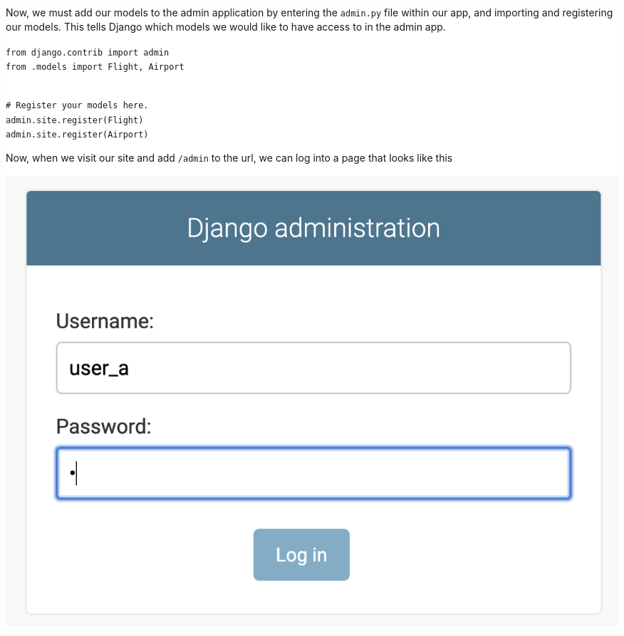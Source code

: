 Now, we must add our models to the admin application by entering the `admin.py` file within our app, and importing and registering our models. This tells Django which models we would like to have access to in the admin app.

<div class="language-python highlighter-rouge"><div class="highlight"><pre class="highlight"><code><span class="kn">from</span> <span class="nn">django.contrib</span> <span class="kn">import</span> <span class="n">admin</span>
<span class="kn">from</span> <span class="nn">.models</span> <span class="kn">import</span> <span class="n">Flight</span><span class="p">,</span> <span class="n">Airport</span>

<span class="c1"># Register your models here.
</span><span class="n">admin</span><span class="p">.</span><span class="n">site</span><span class="p">.</span><span class="n">register</span><span class="p">(</span><span class="n">Flight</span><span class="p">)</span>
<span class="n">admin</span><span class="p">.</span><span class="n">site</span><span class="p">.</span><span class="n">register</span><span class="p">(</span><span class="n">Airport</span><span class="p">)</span>
</code></pre></div></div>

Now, when we visit our site and add `/admin` to the url, we can log into a page that looks like this

![login](cs50.web.2020_files/lecture04/login.png)
